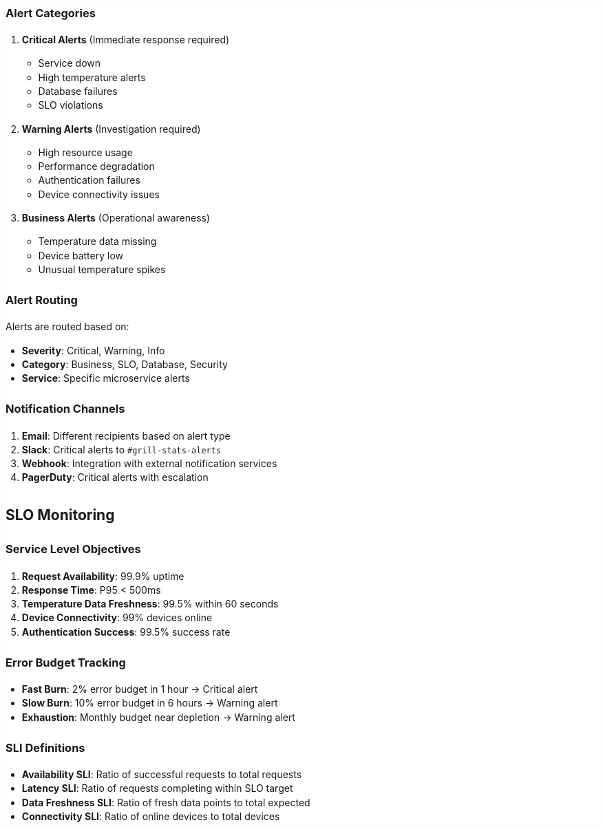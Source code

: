 ### Alert Categories

1. **Critical Alerts** (Immediate response required)
   - Service down
   - High temperature alerts
   - Database failures
   - SLO violations

2. **Warning Alerts** (Investigation required)
   - High resource usage
   - Performance degradation
   - Authentication failures
   - Device connectivity issues

3. **Business Alerts** (Operational awareness)
   - Temperature data missing
   - Device battery low
   - Unusual temperature spikes

### Alert Routing

Alerts are routed based on:
- **Severity**: Critical, Warning, Info
- **Category**: Business, SLO, Database, Security
- **Service**: Specific microservice alerts

### Notification Channels

1. **Email**: Different recipients based on alert type
2. **Slack**: Critical alerts to `#grill-stats-alerts`
3. **Webhook**: Integration with external notification services
4. **PagerDuty**: Critical alerts with escalation

## SLO Monitoring

### Service Level Objectives

1. **Request Availability**: 99.9% uptime
2. **Response Time**: P95 < 500ms
3. **Temperature Data Freshness**: 99.5% within 60 seconds
4. **Device Connectivity**: 99% devices online
5. **Authentication Success**: 99.5% success rate

### Error Budget Tracking

- **Fast Burn**: 2% error budget in 1 hour → Critical alert
- **Slow Burn**: 10% error budget in 6 hours → Warning alert
- **Exhaustion**: Monthly budget near depletion → Warning alert

### SLI Definitions

- **Availability SLI**: Ratio of successful requests to total requests
- **Latency SLI**: Ratio of requests completing within SLO target
- **Data Freshness SLI**: Ratio of fresh data points to total expected
- **Connectivity SLI**: Ratio of online devices to total devices
